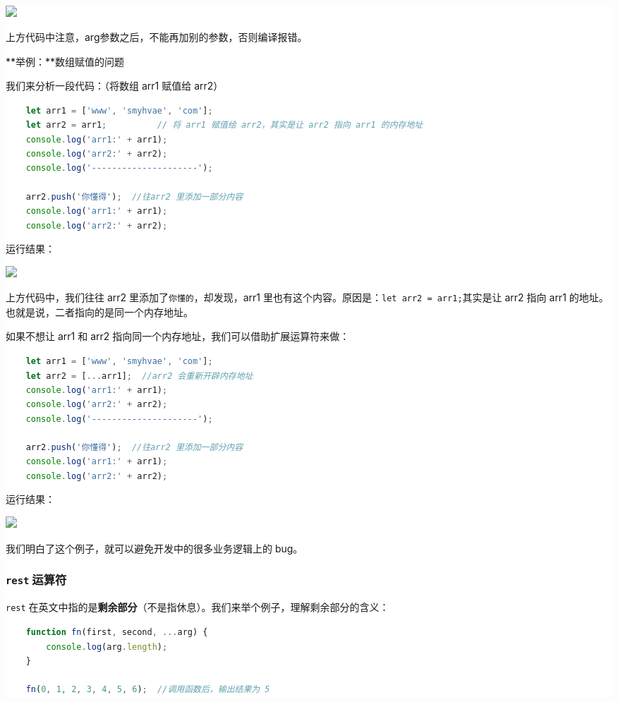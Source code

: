 ![](http://img.smyhvae.com/20180304_1650.png)


上方代码中注意，arg参数之后，不能再加别的参数，否则编译报错。


**举例：**数组赋值的问题

我们来分析一段代码：（将数组 arr1 赋值给 arr2）

```javascript
	let arr1 = ['www', 'smyhvae', 'com'];
	let arr2 = arr1;          // 将 arr1 赋值给 arr2，其实是让 arr2 指向 arr1 的内存地址
	console.log('arr1:' + arr1);
	console.log('arr2:' + arr2);
	console.log('---------------------');

	arr2.push('你懂得');  //往arr2 里添加一部分内容
	console.log('arr1:' + arr1);
	console.log('arr2:' + arr2);
```

运行结果：

![](http://img.smyhvae.com/20180304_1950.png)

上方代码中，我们往往 arr2 里添加了`你懂的`，却发现，arr1 里也有这个内容。原因是：`let arr2 = arr1;`其实是让 arr2 指向 arr1 的地址。也就是说，二者指向的是同一个内存地址。

如果不想让 arr1 和 arr2 指向同一个内存地址，我们可以借助扩展运算符来做：

```javascript
	let arr1 = ['www', 'smyhvae', 'com'];
	let arr2 = [...arr1];  //arr2 会重新开辟内存地址
	console.log('arr1:' + arr1);
	console.log('arr2:' + arr2);
	console.log('---------------------');

	arr2.push('你懂得');  //往arr2 里添加一部分内容
	console.log('arr1:' + arr1);
	console.log('arr2:' + arr2);
```

运行结果：

![](http://img.smyhvae.com/20180304_1951.png)

我们明白了这个例子，就可以避免开发中的很多业务逻辑上的 bug。


### `rest` 运算符

`rest` 在英文中指的是**剩余部分**（不是指休息）。我们来举个例子，理解剩余部分的含义：

```javascript
	function fn(first, second, ...arg) {
	    console.log(arg.length);
	}

	fn(0, 1, 2, 3, 4, 5, 6);  //调用函数后，输出结果为 5
```
